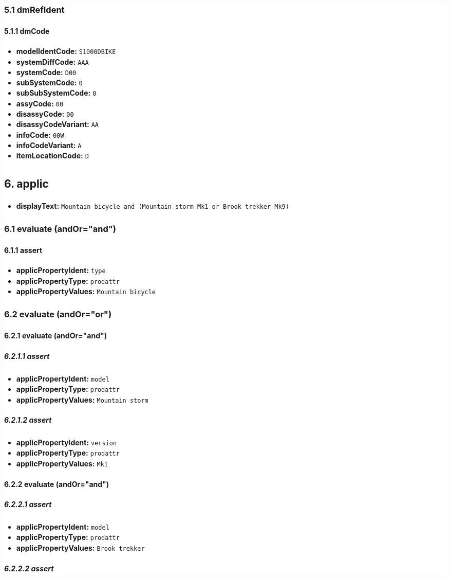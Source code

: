### 5.1 dmRefIdent

#### 5.1.1 dmCode

*   **modelIdentCode:** `S1000DBIKE`
*   **systemDiffCode:** `AAA`
*   **systemCode:** `D00`
*   **subSystemCode:** `0`
*   **subSubSystemCode:** `0`
*   **assyCode:** `00`
*   **disassyCode:** `00`
*   **disassyCodeVariant:** `AA`
*   **infoCode:** `00W`
*   **infoCodeVariant:** `A`
*   **itemLocationCode:** `D`

## 6. applic

*   **displayText:** `Mountain bicycle and (Mountain storm Mk1 or Brook trekker Mk9)`

### 6.1 evaluate (andOr="and")

#### 6.1.1 assert

*   **applicPropertyIdent:** `type`
*   **applicPropertyType:** `prodattr`
*   **applicPropertyValues:** `Mountain bicycle`

### 6.2 evaluate (andOr="or")

#### 6.2.1 evaluate (andOr="and")

##### 6.2.1.1 assert

*   **applicPropertyIdent:** `model`
*   **applicPropertyType:** `prodattr`
*   **applicPropertyValues:** `Mountain storm`

##### 6.2.1.2 assert

*   **applicPropertyIdent:** `version`
*   **applicPropertyType:** `prodattr`
*   **applicPropertyValues:** `Mk1`

#### 6.2.2 evaluate (andOr="and")

##### 6.2.2.1 assert

*   **applicPropertyIdent:** `model`
*   **applicPropertyType:** `prodattr`
*   **applicPropertyValues:** `Brook trekker`

##### 6.2.2.2 assert
